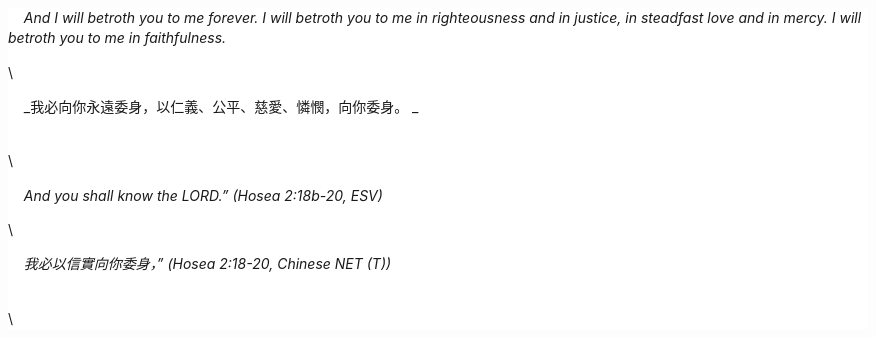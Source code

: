 &nbsp;&nbsp;&nbsp;&nbsp;_And I will betroth you to me forever. I will betroth you to me in righteousness and in justice, in steadfast love and in mercy. I will betroth you to me in faithfulness._

\

&nbsp;&nbsp;&nbsp;&nbsp;_我必向你永遠委身，以仁義、公平、慈愛、憐憫，向你委身。 _

\
\

&nbsp;&nbsp;&nbsp;&nbsp;_And you shall know the LORD.” (Hosea 2:18b-20, ESV)_

\

&nbsp;&nbsp;&nbsp;&nbsp;_我必以信實向你委身，” (Hosea 2:18-20, Chinese NET (T))_

\
\
